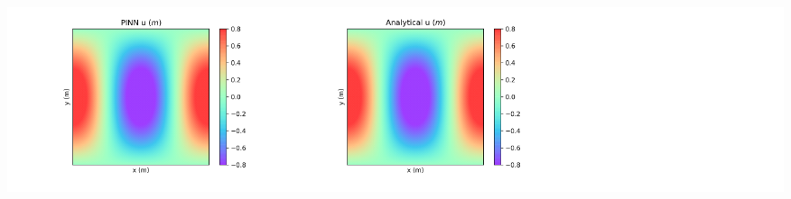 <img src="https://github.com/JINGHU-UT/PINN-elasticity/blob/main/output/u_PINN.png" width="300"/> <img src="https://github.com/JINGHU-UT/PINN-elasticity/blob/main/output/u_anal.png" width="300"/>
